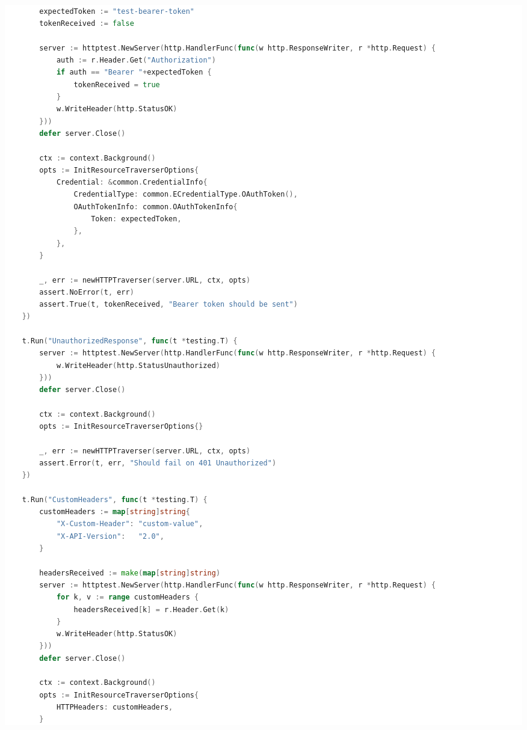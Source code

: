 ```go
        expectedToken := "test-bearer-token"
        tokenReceived := false

        server := httptest.NewServer(http.HandlerFunc(func(w http.ResponseWriter, r *http.Request) {
            auth := r.Header.Get("Authorization")
            if auth == "Bearer "+expectedToken {
                tokenReceived = true
            }
            w.WriteHeader(http.StatusOK)
        }))
        defer server.Close()

        ctx := context.Background()
        opts := InitResourceTraverserOptions{
            Credential: &common.CredentialInfo{
                CredentialType: common.ECredentialType.OAuthToken(),
                OAuthTokenInfo: common.OAuthTokenInfo{
                    Token: expectedToken,
                },
            },
        }

        _, err := newHTTPTraverser(server.URL, ctx, opts)
        assert.NoError(t, err)
        assert.True(t, tokenReceived, "Bearer token should be sent")
    })

    t.Run("UnauthorizedResponse", func(t *testing.T) {
        server := httptest.NewServer(http.HandlerFunc(func(w http.ResponseWriter, r *http.Request) {
            w.WriteHeader(http.StatusUnauthorized)
        }))
        defer server.Close()

        ctx := context.Background()
        opts := InitResourceTraverserOptions{}

        _, err := newHTTPTraverser(server.URL, ctx, opts)
        assert.Error(t, err, "Should fail on 401 Unauthorized")
    })

    t.Run("CustomHeaders", func(t *testing.T) {
        customHeaders := map[string]string{
            "X-Custom-Header": "custom-value",
            "X-API-Version":   "2.0",
        }

        headersReceived := make(map[string]string)
        server := httptest.NewServer(http.HandlerFunc(func(w http.ResponseWriter, r *http.Request) {
            for k, v := range customHeaders {
                headersReceived[k] = r.Header.Get(k)
            }
            w.WriteHeader(http.StatusOK)
        }))
        defer server.Close()

        ctx := context.Background()
        opts := InitResourceTraverserOptions{
            HTTPHeaders: customHeaders,
        }

```